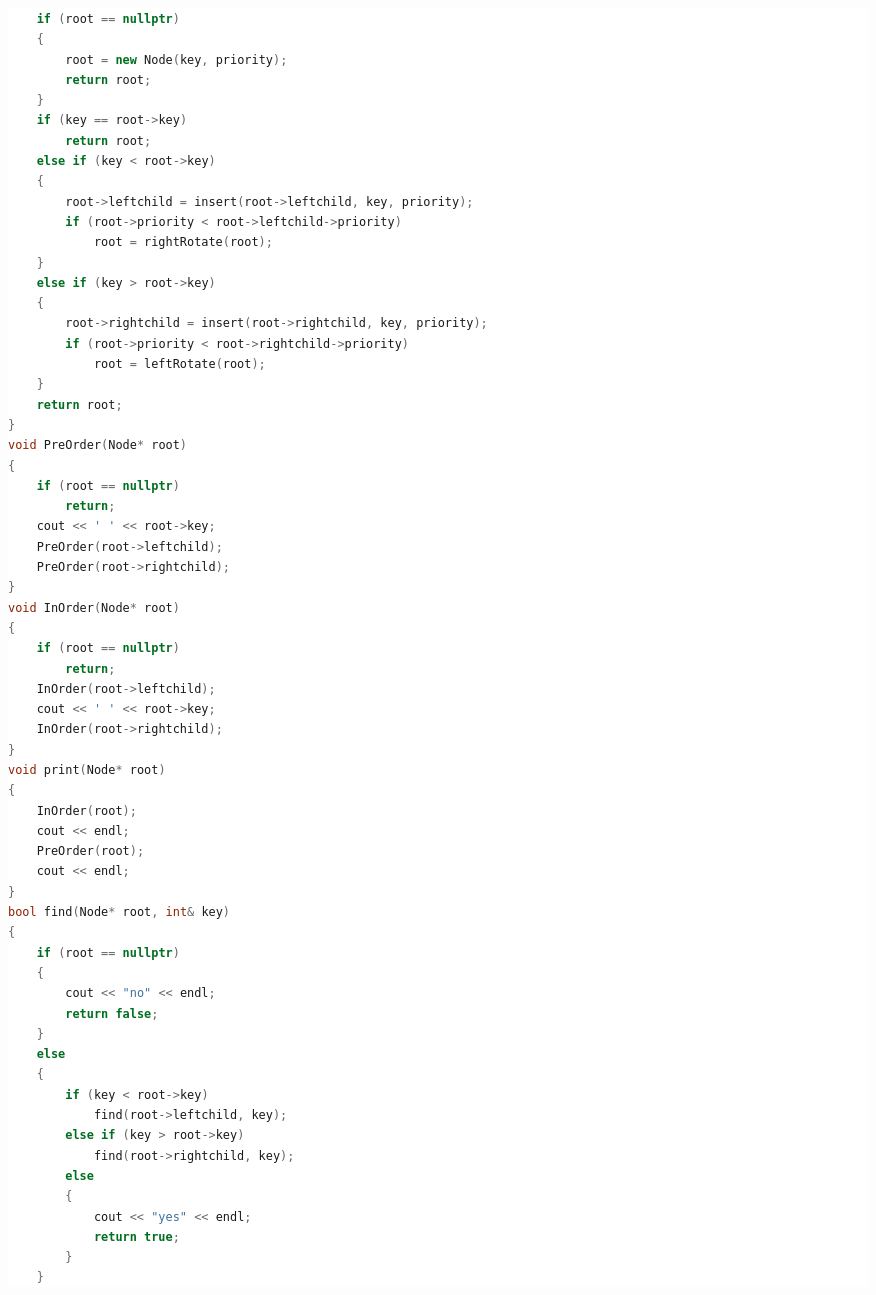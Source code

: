 ```c++
	if (root == nullptr)
	{
		root = new Node(key, priority);
		return root;
	}
	if (key == root->key)
		return root;
	else if (key < root->key)
	{
		root->leftchild = insert(root->leftchild, key, priority);
		if (root->priority < root->leftchild->priority)
			root = rightRotate(root);
	}
	else if (key > root->key)
	{
		root->rightchild = insert(root->rightchild, key, priority);
		if (root->priority < root->rightchild->priority)
			root = leftRotate(root);
	}
	return root;
}
void PreOrder(Node* root)
{
	if (root == nullptr)
		return;
	cout << ' ' << root->key;
	PreOrder(root->leftchild);
	PreOrder(root->rightchild);
}
void InOrder(Node* root)
{
	if (root == nullptr)
		return;
	InOrder(root->leftchild);
	cout << ' ' << root->key;
	InOrder(root->rightchild);
}
void print(Node* root)
{
	InOrder(root);
	cout << endl;
	PreOrder(root);
	cout << endl;
}
bool find(Node* root, int& key)
{
	if (root == nullptr)
	{
		cout << "no" << endl;
		return false;
	}
	else
	{
		if (key < root->key)
			find(root->leftchild, key);
		else if (key > root->key)
			find(root->rightchild, key);
		else
		{
			cout << "yes" << endl;
			return true;
		}
	}
```